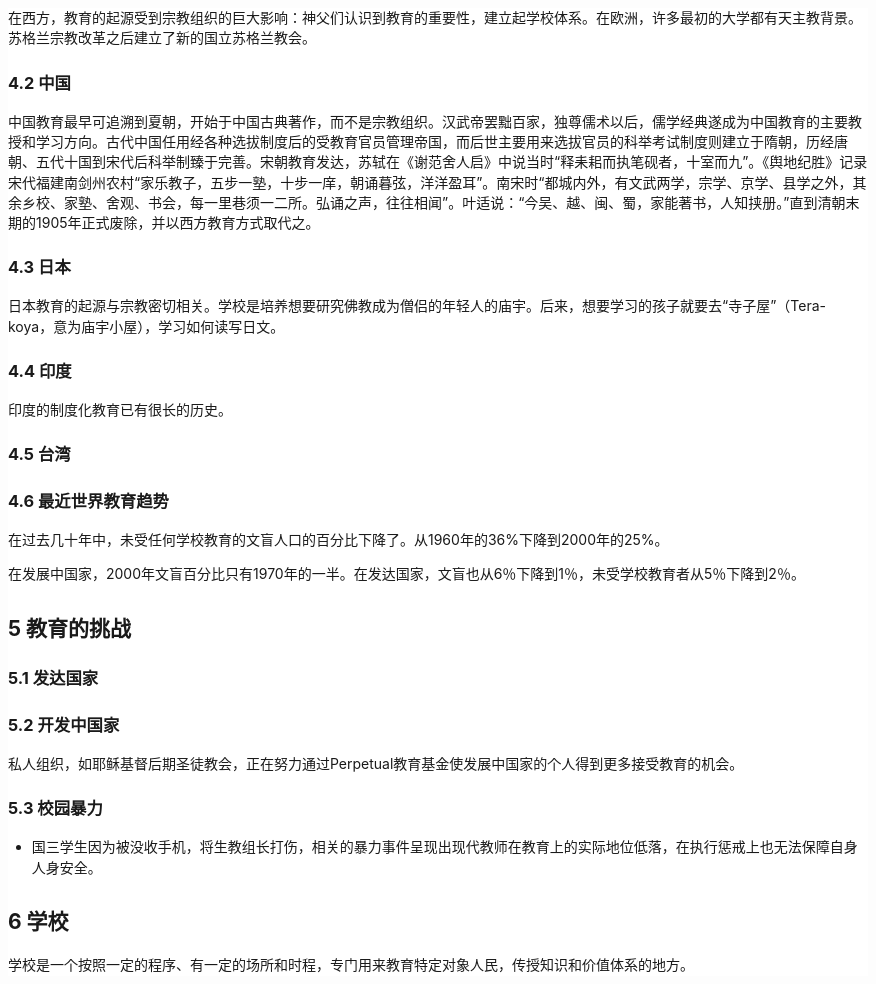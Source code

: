 在西方，教育的起源受到宗教组织的巨大影响：神父们认识到教育的重要性，建立起学校体系。在欧洲，许多最初的大学都有天主教背景。苏格兰宗教改革之后建立了新的国立苏格兰教会。



### 4.2 中国

中国教育最早可追溯到夏朝，开始于中国古典著作，而不是宗教组织。汉武帝罢黜百家，独尊儒术以后，儒学经典遂成为中国教育的主要教授和学习方向。古代中国任用经各种选拔制度后的受教育官员管理帝国，而后世主要用来选拔官员的科举考试制度则建立于隋朝，历经唐朝、五代十国到宋代后科举制臻于完善。宋朝教育发达，苏轼在《谢范舍人启》中说当时“释耒耜而执笔砚者，十室而九”。《舆地纪胜》记录宋代福建南剑州农村“家乐教子，五步一塾，十步一庠，朝诵暮弦，洋洋盈耳”。南宋时“都城内外，有文武两学，宗学、京学、县学之外，其余乡校、家塾、舍观、书会，每一里巷须一二所。弘诵之声，往往相闻”。叶适说：“今吴、越、闽、蜀，家能著书，人知挟册。”直到清朝末期的1905年正式废除，并以西方教育方式取代之。



### 4.3 日本

日本教育的起源与宗教密切相关。学校是培养想要研究佛教成为僧侣的年轻人的庙宇。后来，想要学习的孩子就要去“寺子屋”（Tera-koya，意为庙宇小屋），学习如何读写日文。



### 4.4 印度

印度的制度化教育已有很长的历史。



### 4.5 台湾



### 4.6 最近世界教育趋势

在过去几十年中，未受任何学校教育的文盲人口的百分比下降了。从1960年的36%下降到2000年的25%。

在发展中国家，2000年文盲百分比只有1970年的一半。在发达国家，文盲也从6％下降到1％，未受学校教育者从5％下降到2％。



## 5 教育的挑战



### 5.1 发达国家



### 5.2 开发中国家

私人组织，如耶稣基督后期圣徒教会，正在努力通过Perpetual教育基金使发展中国家的个人得到更多接受教育的机会。



### 5.3 校园暴力

* 国三学生因为被没收手机，将生教组长打伤，相关的暴力事件呈现出现代教师在教育上的实际地位低落，在执行惩戒上也无法保障自身人身安全。



## 6 学校

学校是一个按照一定的程序、有一定的场所和时程，专门用来教育特定对象人民，传授知识和价值体系的地方。
